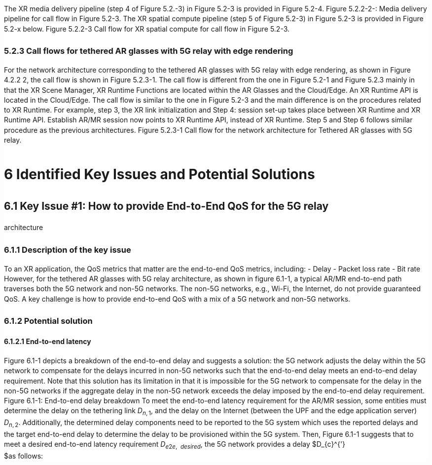 The XR media delivery pipeline (step 4 of Figure 5.2.-3) in Figure 5.2-3 is
provided in Figure 5.2-4.
Figure 5.2.2-2-: Media delivery pipeline for call flow in Figure 5.2-3.
The XR spatial compute pipeline (step 5 of Figure 5.2-3) in Figure 5.2-3 is
provided in Figure 5.2-x below.
Figure 5.2.2-3 Call flow for XR spatial compute for call flow in Figure 5.2-3.
### 5.2.3 Call flows for tethered AR glasses with 5G relay with edge rendering
For the network architecture corresponding to the tethered AR glasses with 5G
relay with edge rendering, as shown in Figure 4.2.2 2, the call flow is shown
in Figure 5.2.3-1.
The call flow is different from the one in Figure 5.2-1 and Figure 5.2.3
mainly in that the XR Scene Manager, XR Runtime Functions are located within
the AR Glasses and the Cloud/Edge. An XR Runtime API is located in the
Cloud/Edge.
The call flow is similar to the one in Figure 5.2-3 and the main difference is
on the procedures related to XR Runtime. For example, step 3, the XR link
initialization and Step 4: session set-up takes place between XR Runtime and
XR Runtime API. Establish AR/MR session now points to XR Runtime API, instead
of XR Runtime. Step 5 and Step 6 follows similar procedure as the previous
architectures.
Figure 5.2.3-1 Call flow for the network architecture for Tethered AR glasses
with 5G relay.
# 6 Identified Key Issues and Potential Solutions
## 6.1 Key Issue #1: How to provide End-to-End QoS for the 5G relay
architecture
### 6.1.1 Description of the key issue
To an XR application, the QoS metrics that matter are the end-to-end QoS
metrics, including:
\- Delay
\- Packet loss rate
\- Bit rate
However, for the tethered AR glasses with 5G relay architecture, as shown in
figure 6.1-1, a typical AR/MR end-to-end path traverses both the 5G network
and non-5G networks. The non-5G networks, e.g., Wi-Fi, the Internet, do not
provide guaranteed QoS. A key challenge is how to provide end-to-end QoS with
a mix of a 5G network and non-5G networks.
### 6.1.2 Potential solution
#### 6.1.2.1 End-to-end latency
Figure 6.1-1 depicts a breakdown of the end-to-end delay and suggests a
solution: the 5G network adjusts the delay within the 5G network to compensate
for the delays incurred in non-5G networks such that the end-to-end delay
meets an end-to-end delay requirement. Note that this solution has its
limitation in that it is impossible for the 5G network to compensate for the
delay in the non-5G networks if the aggregate delay in the non-5G network
exceeds the delay imposed by the end-to-end delay requirement.
Figure 6.1-1: End-to-end delay breakdown
To meet the end-to-end latency requirement for the AR/MR session, some
entities must determine the delay on the tethering link $D_{n,1}$, and the
delay on the Internet (between the UPF and the edge application server)
$D_{n,2}$.
Additionally, the determined delay components need to be reported to the 5G
system which uses the reported delays and the target end-to-end delay to
determine the delay to be provisioned within the 5G system.
Then, Figure 6.1-1 suggests that to meet a desired end-to-end latency
requirement $D_{e2e,\ \ desired}$, the 5G network provides a delay $D_{c}^{'}\
$as follows: